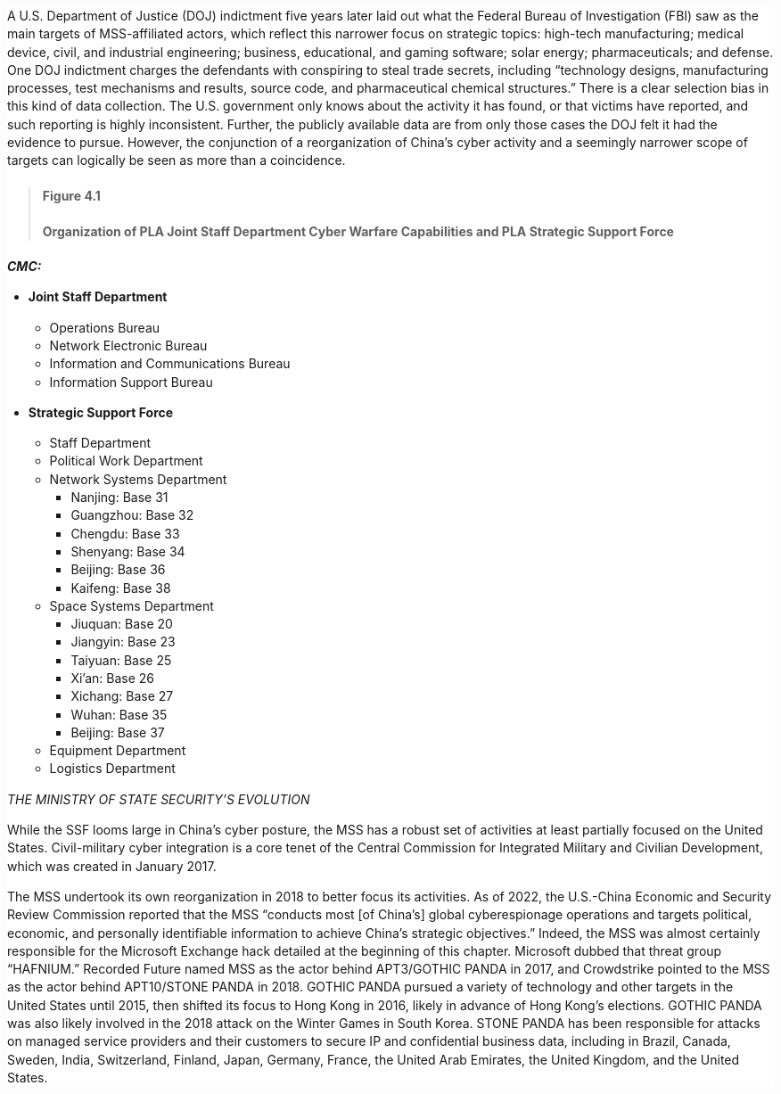A U.S. Department of Justice (DOJ) indictment five years later laid out what the Federal Bureau of Investigation (FBI) saw as the main targets of MSS-affiliated actors, which reflect this narrower focus on strategic topics: high-tech manufacturing; medical device, civil, and industrial engineering; business, educational, and gaming software; solar energy; pharmaceuticals; and defense. One DOJ indictment charges the defendants with conspiring to steal trade secrets, including “technology designs, manufacturing processes, test mechanisms and results, source code, and pharmaceutical chemical structures.” There is a clear selection bias in this kind of data collection. The U.S. government only knows about the activity it has found, or that victims have reported, and such reporting is highly inconsistent. Further, the publicly available data are from only those cases the DOJ felt it had the evidence to pursue. However, the conjunction of a reorganization of China’s cyber activity and a seemingly narrower scope of targets can logically be seen as more than a coincidence.

> #### Figure 4.1
> #### Organization of PLA Joint Staff Department Cyber Warfare Capabilities and PLA Strategic Support Force

___CMC:___

- __Joint Staff Department__
  - Operations Bureau
  - Network Electronic Bureau
  - Information and Communications Bureau
  - Information Support Bureau

- __Strategic Support Force__
  - Staff Department
  - Political Work Department
  - Network Systems Department
    - Nanjing: Base 31
    - Guangzhou: Base 32
    - Chengdu: Base 33
    - Shenyang: Base 34
    - Beijing: Base 36
    - Kaifeng: Base 38
  - Space Systems Department
    - Jiuquan: Base 20
    - Jiangyin: Base 23
    - Taiyuan: Base 25
    - Xi’an: Base 26
    - Xichang: Base 27
    - Wuhan: Base 35
    - Beijing: Base 37
  - Equipment Department
  - Logistics Department

_THE MINISTRY OF STATE SECURITY’S EVOLUTION_

While the SSF looms large in China’s cyber posture, the MSS has a robust set of activities at least partially focused on the United States. Civil-military cyber integration is a core tenet of the Central Commission for Integrated Military and Civilian Development, which was created in January 2017.

The MSS undertook its own reorganization in 2018 to better focus its activities. As of 2022, the U.S.-China Economic and Security Review Commission reported that the MSS “conducts most [of China’s] global cyberespionage operations and targets political, economic, and personally identifiable information to achieve China’s strategic objectives.” Indeed, the MSS was almost certainly responsible for the Microsoft Exchange hack detailed at the beginning of this chapter. Microsoft dubbed that threat group “HAFNIUM.” Recorded Future named MSS as the actor behind APT3/GOTHIC PANDA in 2017, and Crowdstrike pointed to the MSS as the actor behind APT10/STONE PANDA in 2018. GOTHIC PANDA pursued a variety of technology and other targets in the United States until 2015, then shifted its focus to Hong Kong in 2016, likely in advance of Hong Kong’s elections. GOTHIC PANDA was also likely involved in the 2018 attack on the Winter Games in South Korea. STONE PANDA has been responsible for attacks on managed service providers and their customers to secure IP and confidential business data, including in Brazil, Canada, Sweden, India, Switzerland, Finland, Japan, Germany, France, the United Arab Emirates, the United Kingdom, and the United States.
